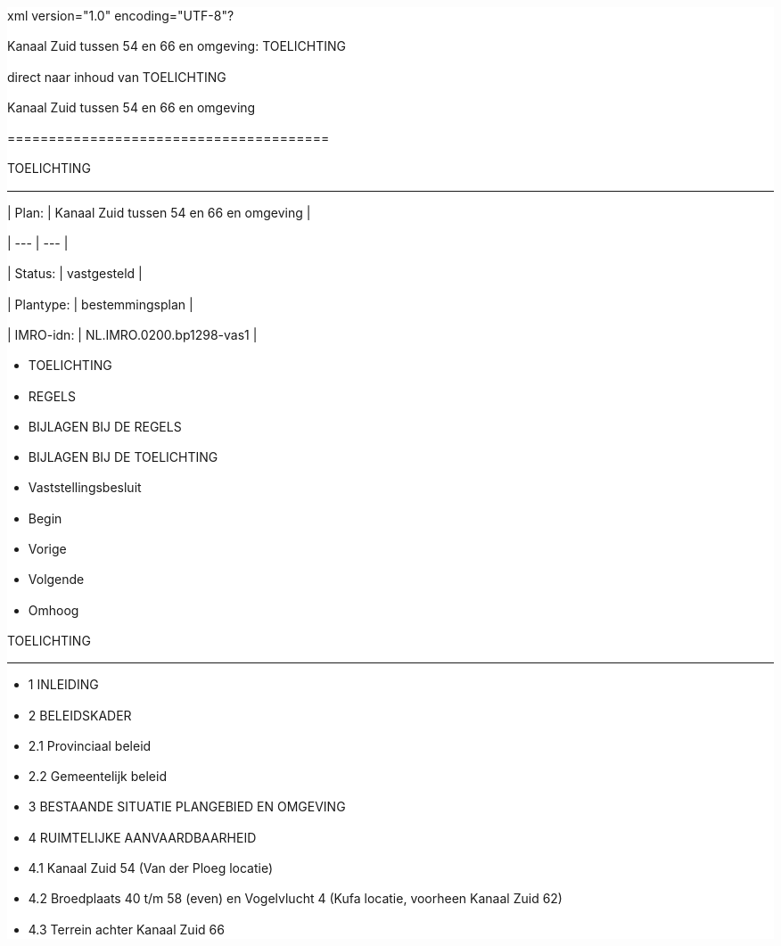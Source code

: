xml version\="1\.0" encoding\="UTF\-8"?

Kanaal Zuid tussen 54 en 66 en omgeving: TOELICHTING

direct naar inhoud van TOELICHTING

Kanaal Zuid tussen 54 en 66 en omgeving

=======================================

TOELICHTING

-----------

| Plan: | Kanaal Zuid tussen 54 en 66 en omgeving |

| --- | --- |

| Status: | vastgesteld |

| Plantype: | bestemmingsplan |

| IMRO\-idn: | NL.IMRO.0200\.bp1298\-vas1 |

* TOELICHTING

* REGELS

* BIJLAGEN BIJ DE REGELS

* BIJLAGEN BIJ DE TOELICHTING

* Vaststellingsbesluit

* Begin

* Vorige

* Volgende

* Omhoog

TOELICHTING

-----------

* 1 INLEIDING

* 2 BELEIDSKADER

+ 2\.1 Provinciaal beleid

+ 2\.2 Gemeentelijk beleid

* 3 BESTAANDE SITUATIE PLANGEBIED EN OMGEVING

* 4 RUIMTELIJKE AANVAARDBAARHEID

+ 4\.1 Kanaal Zuid 54 (Van der Ploeg locatie)

+ 4\.2 Broedplaats 40 t/m 58 (even) en Vogelvlucht 4 (Kufa locatie, voorheen Kanaal Zuid 62\)

+ 4\.3 Terrein achter Kanaal Zuid 66
